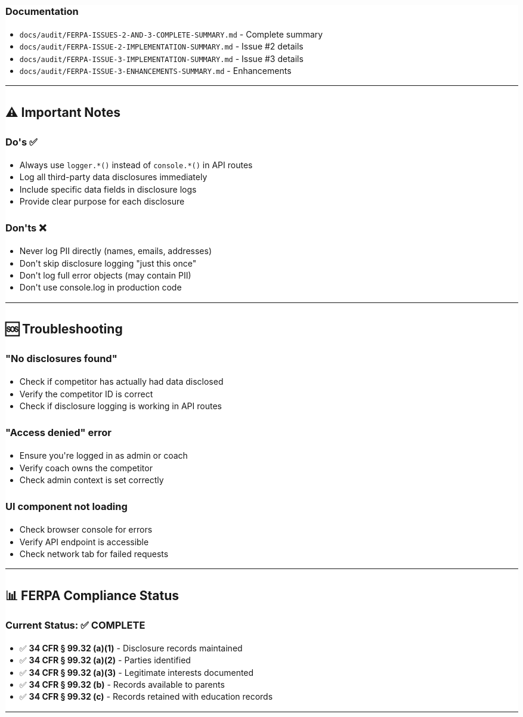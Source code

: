 ### Documentation
- `docs/audit/FERPA-ISSUES-2-AND-3-COMPLETE-SUMMARY.md` - Complete summary
- `docs/audit/FERPA-ISSUE-2-IMPLEMENTATION-SUMMARY.md` - Issue #2 details
- `docs/audit/FERPA-ISSUE-3-IMPLEMENTATION-SUMMARY.md` - Issue #3 details
- `docs/audit/FERPA-ISSUE-3-ENHANCEMENTS-SUMMARY.md` - Enhancements

---

## ⚠️ Important Notes

### Do's ✅
- Always use `logger.*()` instead of `console.*()` in API routes
- Log all third-party data disclosures immediately
- Include specific data fields in disclosure logs
- Provide clear purpose for each disclosure

### Don'ts ❌
- Never log PII directly (names, emails, addresses)
- Don't skip disclosure logging "just this once"
- Don't log full error objects (may contain PII)
- Don't use console.log in production code

---

## 🆘 Troubleshooting

### "No disclosures found"
- Check if competitor has actually had data disclosed
- Verify the competitor ID is correct
- Check if disclosure logging is working in API routes

### "Access denied" error
- Ensure you're logged in as admin or coach
- Verify coach owns the competitor
- Check admin context is set correctly

### UI component not loading
- Check browser console for errors
- Verify API endpoint is accessible
- Check network tab for failed requests

---

## 📊 FERPA Compliance Status

### Current Status: ✅ COMPLETE

- ✅ **34 CFR § 99.32 (a)(1)** - Disclosure records maintained
- ✅ **34 CFR § 99.32 (a)(2)** - Parties identified
- ✅ **34 CFR § 99.32 (a)(3)** - Legitimate interests documented
- ✅ **34 CFR § 99.32 (b)** - Records available to parents
- ✅ **34 CFR § 99.32 (c)** - Records retained with education records

---